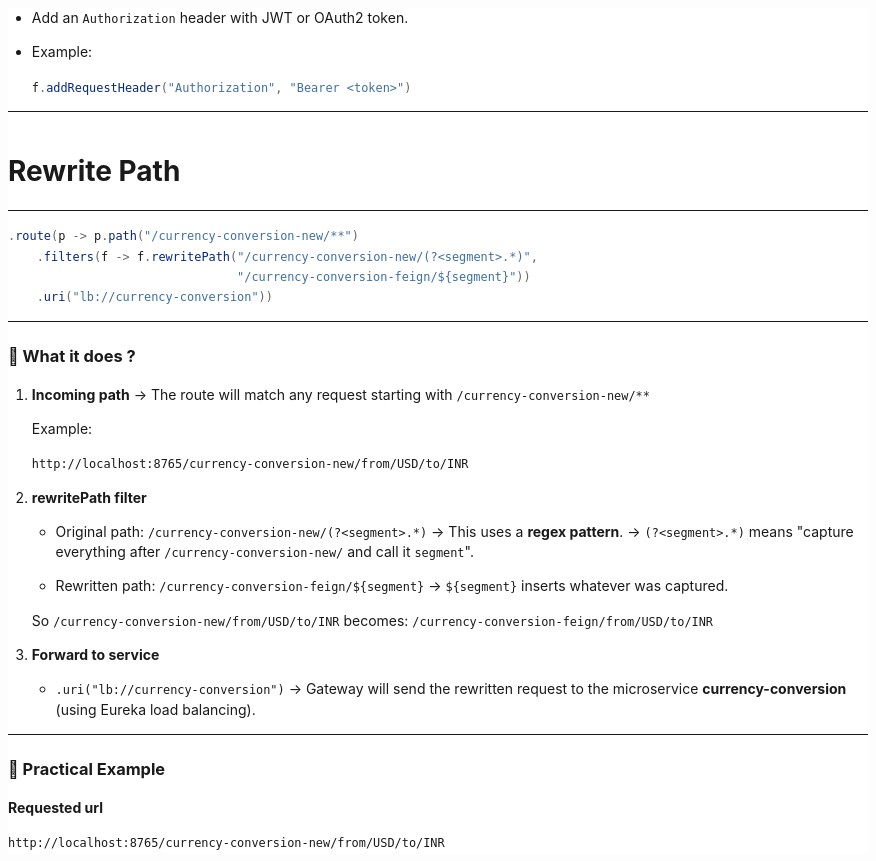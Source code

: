   * Add an `Authorization` header with JWT or OAuth2 token.
   * Example:

     ```java
     f.addRequestHeader("Authorization", "Bearer <token>")
     ```
---
# **Rewrite Path**
---
```java
.route(p -> p.path("/currency-conversion-new/**")
    .filters(f -> f.rewritePath("/currency-conversion-new/(?<segment>.*)",
                                "/currency-conversion-feign/${segment}"))
    .uri("lb://currency-conversion"))
```
---

### 🔹 What it does ?

1. **Incoming path** → The route will match any request starting with
   `/currency-conversion-new/**`

   Example:

   ```
   http://localhost:8765/currency-conversion-new/from/USD/to/INR
   ```

2. **rewritePath filter**

   * Original path: `/currency-conversion-new/(?<segment>.*)`
     → This uses a **regex pattern**.
     → `(?<segment>.*)` means "capture everything after `/currency-conversion-new/` and call it `segment`".

   * Rewritten path: `/currency-conversion-feign/${segment}`
     → `${segment}` inserts whatever was captured.

   So `/currency-conversion-new/from/USD/to/INR` becomes:
   `/currency-conversion-feign/from/USD/to/INR`

3. **Forward to service**

   * `.uri("lb://currency-conversion")`
     → Gateway will send the rewritten request to the microservice **currency-conversion** (using Eureka load balancing).

---

### 🔹 Practical Example

**Requested url**

```
http://localhost:8765/currency-conversion-new/from/USD/to/INR
```
